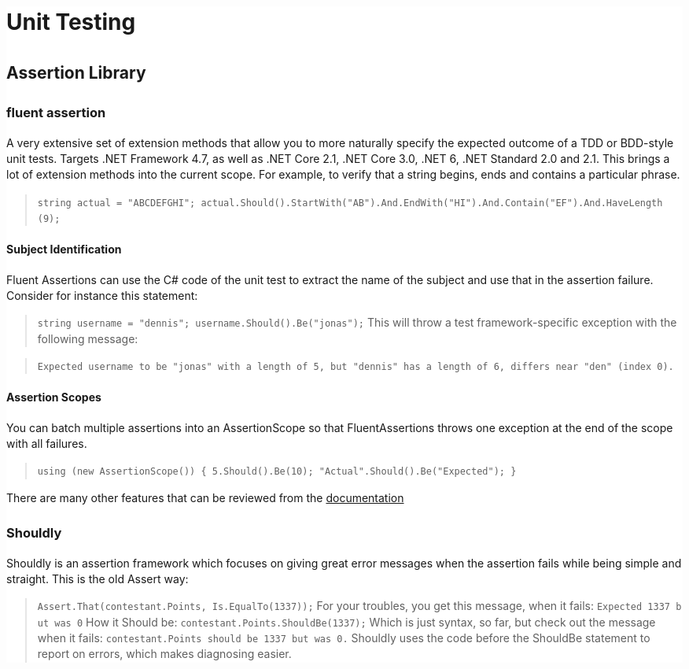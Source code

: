 # Unit Testing


## Assertion Library

### fluent assertion
A very extensive set of extension methods that allow you to more naturally specify the expected outcome of a TDD or BDD-style unit tests. Targets .NET Framework 4.7, as well as .NET Core 2.1, .NET Core 3.0, .NET 6, .NET Standard 2.0 and 2.1.
This brings a lot of extension methods into the current scope. For example, to verify that a string begins, ends and contains a particular phrase.
> `string actual = "ABCDEFGHI";
actual.Should().StartWith("AB").And.EndWith("HI").And.Contain("EF").And.HaveLength(9);`
#### Subject Identification
Fluent Assertions can use the C# code of the unit test to extract the name of the subject and use that in the assertion failure. Consider for instance this statement:

> `string username = "dennis";
 username.Should().Be("jonas");`
This will throw a test framework-specific exception with the following message:

> `Expected username to be "jonas" with a length of 5, but "dennis" has a length of 6, differs near "den" (index 0).`

#### Assertion Scopes
You can batch multiple assertions into an AssertionScope so that FluentAssertions throws one exception at the end of the scope with all failures.
> `using (new AssertionScope())
 {
    5.Should().Be(10);
    "Actual".Should().Be("Expected");
 }`

There are many other features that can be reviewed from the [documentation](https://fluentassertions.com/introduction)

### Shouldly
Shouldly is an assertion framework which focuses on giving great error messages when the assertion fails while being simple and straight.
This is the old Assert way:
> `Assert.That(contestant.Points, Is.EqualTo(1337));`
> For your troubles, you get this message, when it fails:
> `Expected 1337 but was 0`
How it Should be:
> `contestant.Points.ShouldBe(1337);`
Which is just syntax, so far, but check out the message when it fails:
> `contestant.Points should be 1337 but was 0.`
Shouldly uses the code before the ShouldBe statement to report on errors, which makes diagnosing easier.
